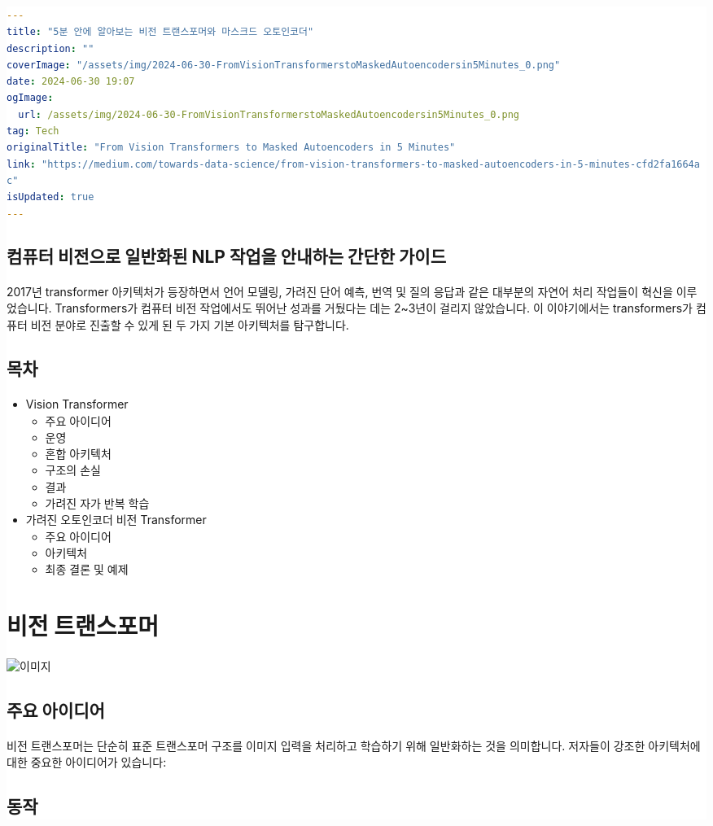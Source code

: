 ```yaml
---
title: "5분 안에 알아보는 비전 트랜스포머와 마스크드 오토인코더"
description: ""
coverImage: "/assets/img/2024-06-30-FromVisionTransformerstoMaskedAutoencodersin5Minutes_0.png"
date: 2024-06-30 19:07
ogImage:
  url: /assets/img/2024-06-30-FromVisionTransformerstoMaskedAutoencodersin5Minutes_0.png
tag: Tech
originalTitle: "From Vision Transformers to Masked Autoencoders in 5 Minutes"
link: "https://medium.com/towards-data-science/from-vision-transformers-to-masked-autoencoders-in-5-minutes-cfd2fa1664ac"
isUpdated: true
---
```


## 컴퓨터 비전으로 일반화된 NLP 작업을 안내하는 간단한 가이드

2017년 transformer 아키텍처가 등장하면서 언어 모델링, 가려진 단어 예측, 번역 및 질의 응답과 같은 대부분의 자연어 처리 작업들이 혁신을 이루었습니다. Transformers가 컴퓨터 비전 작업에서도 뛰어난 성과를 거뒀다는 데는 2~3년이 걸리지 않았습니다. 이 이야기에서는 transformers가 컴퓨터 비전 분야로 진출할 수 있게 된 두 가지 기본 아키텍처를 탐구합니다.

## 목차

- Vision Transformer
  - 주요 아이디어
  - 운영
  - 혼합 아키텍처
  - 구조의 손실
  - 결과
  - 가려진 자가 반복 학습
- 가려진 오토인코더 비전 Transformer
  - 주요 아이디어
  - 아키텍처
  - 최종 결론 및 예제

<div class="content-ad"></div>

# 비전 트랜스포머

![이미지](/assets/img/2024-06-30-FromVisionTransformerstoMaskedAutoencodersin5Minutes_0.png)

## 주요 아이디어

비전 트랜스포머는 단순히 표준 트랜스포머 구조를 이미지 입력을 처리하고 학습하기 위해 일반화하는 것을 의미합니다. 저자들이 강조한 아키텍처에 대한 중요한 아이디어가 있습니다:

<div class="content-ad"></div>

## 동작
